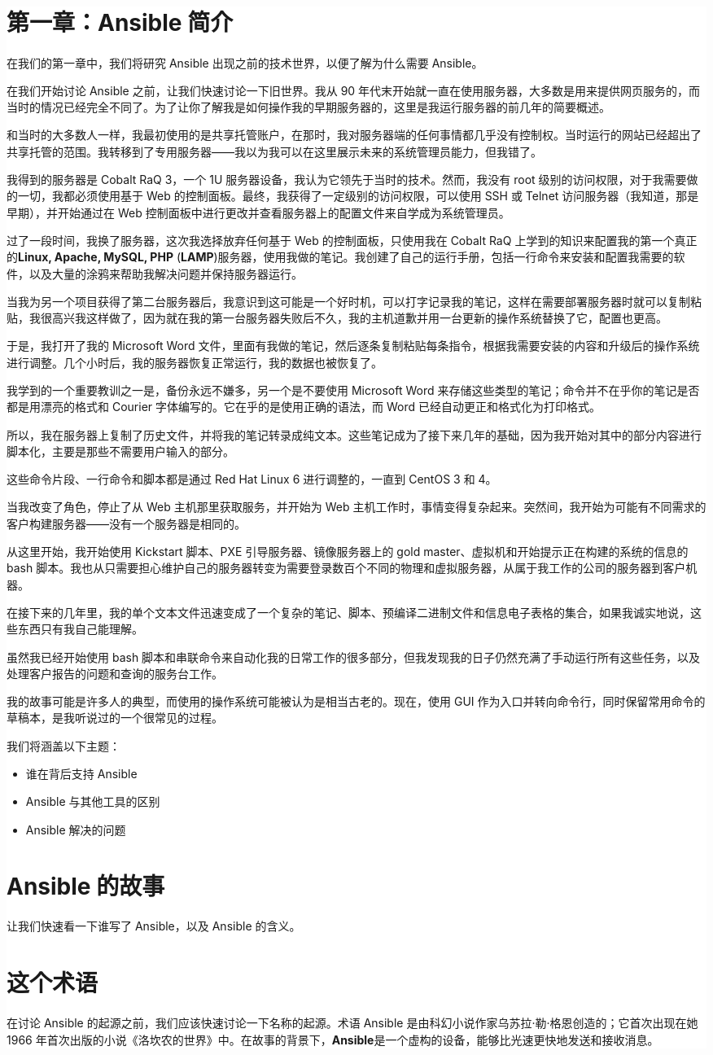 # 第一章：Ansible 简介

在我们的第一章中，我们将研究 Ansible 出现之前的技术世界，以便了解为什么需要 Ansible。

在我们开始讨论 Ansible 之前，让我们快速讨论一下旧世界。我从 90 年代末开始就一直在使用服务器，大多数是用来提供网页服务的，而当时的情况已经完全不同了。为了让你了解我是如何操作我的早期服务器的，这里是我运行服务器的前几年的简要概述。

和当时的大多数人一样，我最初使用的是共享托管账户，在那时，我对服务器端的任何事情都几乎没有控制权。当时运行的网站已经超出了共享托管的范围。我转移到了专用服务器——我以为我可以在这里展示未来的系统管理员能力，但我错了。

我得到的服务器是 Cobalt RaQ 3，一个 1U 服务器设备，我认为它领先于当时的技术。然而，我没有 root 级别的访问权限，对于我需要做的一切，我都必须使用基于 Web 的控制面板。最终，我获得了一定级别的访问权限，可以使用 SSH 或 Telnet 访问服务器（我知道，那是早期），并开始通过在 Web 控制面板中进行更改并查看服务器上的配置文件来自学成为系统管理员。

过了一段时间，我换了服务器，这次我选择放弃任何基于 Web 的控制面板，只使用我在 Cobalt RaQ 上学到的知识来配置我的第一个真正的**Linux, Apache, MySQL, PHP** (**LAMP**)服务器，使用我做的笔记。我创建了自己的运行手册，包括一行命令来安装和配置我需要的软件，以及大量的涂鸦来帮助我解决问题并保持服务器运行。

当我为另一个项目获得了第二台服务器后，我意识到这可能是一个好时机，可以打字记录我的笔记，这样在需要部署服务器时就可以复制粘贴，我很高兴我这样做了，因为就在我的第一台服务器失败后不久，我的主机道歉并用一台更新的操作系统替换了它，配置也更高。

于是，我打开了我的 Microsoft Word 文件，里面有我做的笔记，然后逐条复制粘贴每条指令，根据我需要安装的内容和升级后的操作系统进行调整。几个小时后，我的服务器恢复正常运行，我的数据也被恢复了。

我学到的一个重要教训之一是，备份永远不嫌多，另一个是不要使用 Microsoft Word 来存储这些类型的笔记；命令并不在乎你的笔记是否都是用漂亮的格式和 Courier 字体编写的。它在乎的是使用正确的语法，而 Word 已经自动更正和格式化为打印格式。

所以，我在服务器上复制了历史文件，并将我的笔记转录成纯文本。这些笔记成为了接下来几年的基础，因为我开始对其中的部分内容进行脚本化，主要是那些不需要用户输入的部分。

这些命令片段、一行命令和脚本都是通过 Red Hat Linux 6 进行调整的，一直到 CentOS 3 和 4。

当我改变了角色，停止了从 Web 主机那里获取服务，并开始为 Web 主机工作时，事情变得复杂起来。突然间，我开始为可能有不同需求的客户构建服务器——没有一个服务器是相同的。

从这里开始，我开始使用 Kickstart 脚本、PXE 引导服务器、镜像服务器上的 gold master、虚拟机和开始提示正在构建的系统的信息的 bash 脚本。我也从只需要担心维护自己的服务器转变为需要登录数百个不同的物理和虚拟服务器，从属于我工作的公司的服务器到客户机器。

在接下来的几年里，我的单个文本文件迅速变成了一个复杂的笔记、脚本、预编译二进制文件和信息电子表格的集合，如果我诚实地说，这些东西只有我自己能理解。

虽然我已经开始使用 bash 脚本和串联命令来自动化我的日常工作的很多部分，但我发现我的日子仍然充满了手动运行所有这些任务，以及处理客户报告的问题和查询的服务台工作。

我的故事可能是许多人的典型，而使用的操作系统可能被认为是相当古老的。现在，使用 GUI 作为入口并转向命令行，同时保留常用命令的草稿本，是我听说过的一个很常见的过程。

我们将涵盖以下主题：

+   谁在背后支持 Ansible

+   Ansible 与其他工具的区别

+   Ansible 解决的问题

# Ansible 的故事

让我们快速看一下谁写了 Ansible，以及 Ansible 的含义。

# 这个术语

在讨论 Ansible 的起源之前，我们应该快速讨论一下名称的起源。术语 Ansible 是由科幻小说作家乌苏拉·勒·格恩创造的；它首次出现在她 1966 年首次出版的小说《洛坎农的世界》中。在故事的背景下，**Ansible**是一个虚构的设备，能够比光速更快地发送和接收消息。
